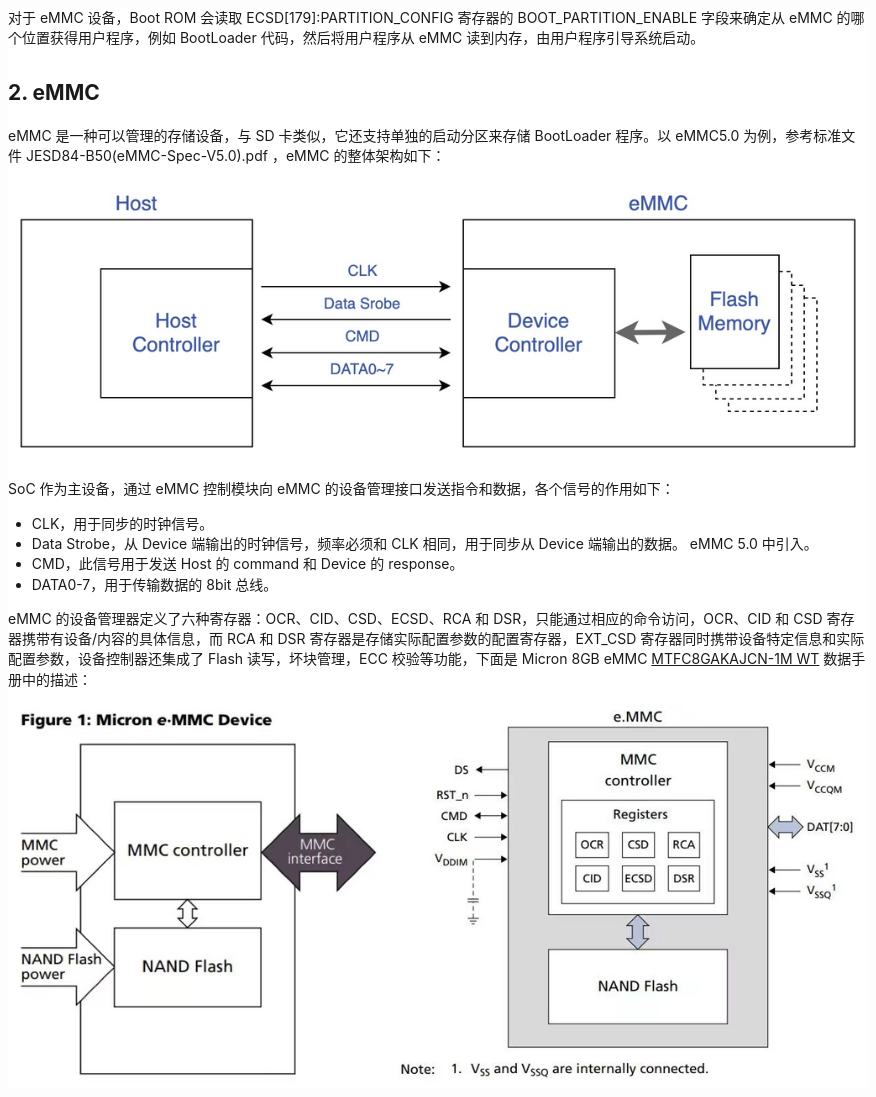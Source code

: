 对于 eMMC 设备，Boot ROM 会读取 ECSD[179]:PARTITION_CONFIG 寄存器的 BOOT_PARTITION_ENABLE 字段来确定从 eMMC 的哪个位置获得用户程序，例如 BootLoader 代码，然后将用户程序从 eMMC 读到内存，由用户程序引导系统启动。


## 2. eMMC 

eMMC 是一种可以管理的存储设备，与 SD 卡类似，它还支持单独的启动分区来存储 BootLoader 程序。以 eMMC5.0 为例，参考标准文件 JESD84-B50(eMMC-Spec-V5.0).pdf ，eMMC 的整体架构如下：

![image-20210712220836376](./pics/image-20210712220836376.png)

SoC 作为主设备，通过 eMMC 控制模块向 eMMC 的设备管理接口发送指令和数据，各个信号的作用如下：

* CLK，用于同步的时钟信号。
* Data Strobe，从 Device 端输出的时钟信号，频率必须和 CLK 相同，用于同步从 Device 端输出的数据。 eMMC 5.0 中引入。
* CMD，此信号用于发送 Host 的 command 和 Device 的 response。
* DATA0-7，用于传输数据的 8bit 总线。

eMMC 的设备管理器定义了六种寄存器：OCR、CID、CSD、ECSD、RCA 和 DSR，只能通过相应的命令访问，OCR、CID 和 CSD 寄存器携带有设备/内容的具体信息，而 RCA 和 DSR 寄存器是存储实际配置参数的配置寄存器，EXT_CSD 寄存器同时携带设备特定信息和实际配置参数，设备控制器还集成了 Flash 读写，坏块管理，ECC 校验等功能，下面是 Micron 8GB eMMC  [MTFC8GAKAJCN-1M WT](https://media-www.micron.com/-/media/client/global/documents/products/data-sheet/emmc/broadmarket_embedded/emmc_4gb_8gb_ps8225_v50_wt.pdf?rev=200a5218843a461a880e8aee0fa9fb23) 数据手册中的描述：

![image-20210713092032969](./pics/image-20210713092032969.png)
